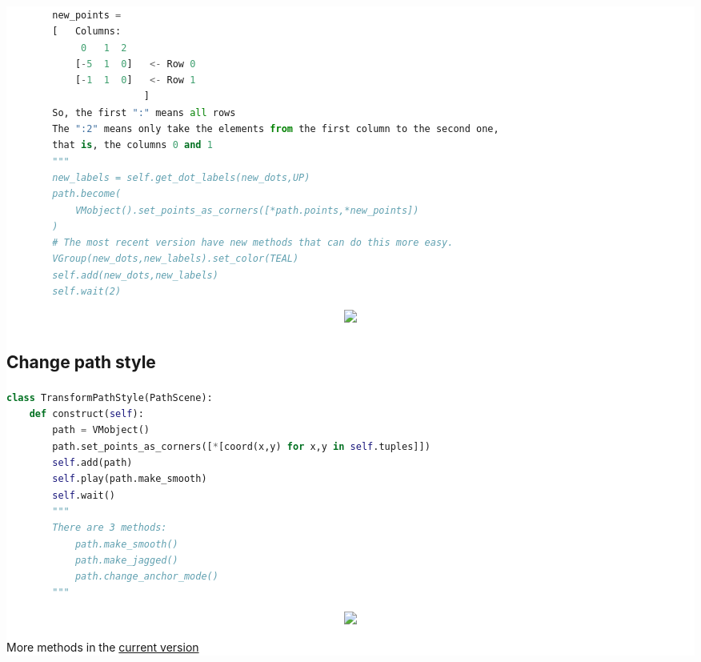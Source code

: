 ```python
        new_points = 
        [   Columns:
             0   1  2
            [-5  1  0]   <- Row 0
            [-1  1  0]   <- Row 1
                        ]
        So, the first ":" means all rows
        The ":2" means only take the elements from the first column to the second one,
        that is, the columns 0 and 1
        """
        new_labels = self.get_dot_labels(new_dots,UP)
        path.become(
            VMobject().set_points_as_corners([*path.points,*new_points])
        )
        # The most recent version have new methods that can do this more easy.
        VGroup(new_dots,new_labels).set_color(TEAL)
        self.add(new_dots,new_labels)
        self.wait(2)
```

<p align="center"><img src =" gifs/AppendPoints.gif" width="800" /></p>

## Change path style
```python
class TransformPathStyle(PathScene):
    def construct(self):
        path = VMobject()
        path.set_points_as_corners([*[coord(x,y) for x,y in self.tuples]])
        self.add(path)
        self.play(path.make_smooth)
        self.wait()
        """
        There are 3 methods:
            path.make_smooth()
            path.make_jagged()
            path.change_anchor_mode()
        """
```

<p align="center"><img src =" gifs/TransformPathStyle.gif" width="800" /></p>

More methods in the [current version](https://github.com/3b1b/manim/blob/master/manimlib/mobject/types/vectorized_mobject.py#L397)
